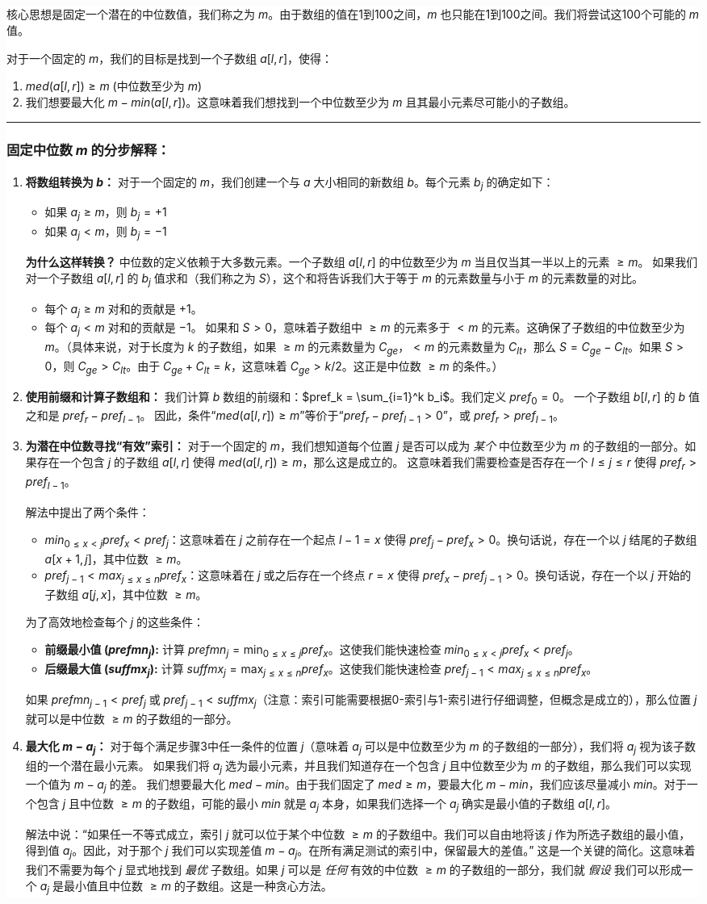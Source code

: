 核心思想是固定一个潜在的中位数值，我们称之为 $m$。由于数组的值在1到100之间，$m$ 也只能在1到100之间。我们将尝试这100个可能的 $m$ 值。

对于一个固定的 $m$，我们的目标是找到一个子数组 $a[l, r]$，使得：
1. $med(a[l, r]) \ge m$ (中位数至少为 $m$)
2. 我们想要最大化 $m - min(a[l, r])$。这意味着我们想找到一个中位数至少为 $m$ 且其最小元素尽可能小的子数组。

---

### 固定中位数 $m$ 的分步解释：

1.  **将数组转换为 $b$：**
    对于一个固定的 $m$，我们创建一个与 $a$ 大小相同的新数组 $b$。每个元素 $b_j$ 的确定如下：
    * 如果 $a_j \ge m$，则 $b_j = +1$
    * 如果 $a_j < m$，则 $b_j = -1$

    **为什么这样转换？**
    中位数的定义依赖于大多数元素。一个子数组 $a[l, r]$ 的中位数至少为 $m$ 当且仅当其一半以上的元素 $\ge m$。
    如果我们对一个子数组 $a[l, r]$ 的 $b_j$ 值求和（我们称之为 $S$），这个和将告诉我们大于等于 $m$ 的元素数量与小于 $m$ 的元素数量的对比。
    * 每个 $a_j \ge m$ 对和的贡献是 $+1$。
    * 每个 $a_j < m$ 对和的贡献是 $-1$。
    如果和 $S > 0$，意味着子数组中 $\ge m$ 的元素多于 $< m$ 的元素。这确保了子数组的中位数至少为 $m$。（具体来说，对于长度为 $k$ 的子数组，如果 $\ge m$ 的元素数量为 $C_{ge}$，$< m$ 的元素数量为 $C_{lt}$，那么 $S = C_{ge} - C_{lt}$。如果 $S > 0$，则 $C_{ge} > C_{lt}$。由于 $C_{ge} + C_{lt} = k$，这意味着 $C_{ge} > k/2$。这正是中位数 $\ge m$ 的条件。）

2.  **使用前缀和计算子数组和：**
    我们计算 $b$ 数组的前缀和：$pref_k = \sum_{i=1}^k b_i$。我们定义 $pref_0 = 0$。
    一个子数组 $b[l, r]$ 的 $b$ 值之和是 $pref_r - pref_{l-1}$。
    因此，条件“$med(a[l, r]) \ge m$”等价于“$pref_r - pref_{l-1} > 0$”，或 $pref_r > pref_{l-1}$。

3.  **为潜在中位数寻找“有效”索引：**
    对于一个固定的 $m$，我们想知道每个位置 $j$ 是否可以成为 *某个* 中位数至少为 $m$ 的子数组的一部分。如果存在一个包含 $j$ 的子数组 $a[l, r]$ 使得 $med(a[l, r]) \ge m$，那么这是成立的。
    这意味着我们需要检查是否存在一个 $l \le j \le r$ 使得 $pref_r > pref_{l-1}$。

    解法中提出了两个条件：
    * $min_{0 \le x < j} pref_x < pref_j$：这意味着在 $j$ 之前存在一个起点 $l-1 = x$ 使得 $pref_j - pref_x > 0$。换句话说，存在一个以 $j$ 结尾的子数组 $a[x+1, j]$，其中位数 $\ge m$。
    * $pref_{j-1} < max_{j \le x \le n} pref_x$：这意味着在 $j$ 或之后存在一个终点 $r = x$ 使得 $pref_x - pref_{j-1} > 0$。换句话说，存在一个以 $j$ 开始的子数组 $a[j, x]$，其中位数 $\ge m$。

    为了高效地检查每个 $j$ 的这些条件：
    * **前缀最小值 ($prefmn_j$):** 计算 $prefmn_j = \min_{0 \le x \le j} pref_x$。这使我们能快速检查 $min_{0 \le x < j} pref_x < pref_j$。
    * **后缀最大值 ($suffmx_j$):** 计算 $suffmx_j = \max_{j \le x \le n} pref_x$。这使我们能快速检查 $pref_{j-1} < max_{j \le x \le n} pref_x$。

    如果 $prefmn_{j-1} < pref_j$ 或 $pref_{j-1} < suffmx_j$（注意：索引可能需要根据0-索引与1-索引进行仔细调整，但概念是成立的），那么位置 $j$ 就可以是中位数 $\ge m$ 的子数组的一部分。

4.  **最大化 $m - a_j$：**
    对于每个满足步骤3中任一条件的位置 $j$（意味着 $a_j$ 可以是中位数至少为 $m$ 的子数组的一部分），我们将 $a_j$ 视为该子数组的一个潜在最小元素。
    如果我们将 $a_j$ 选为最小元素，并且我们知道存在一个包含 $j$ 且中位数至少为 $m$ 的子数组，那么我们可以实现一个值为 $m - a_j$ 的差。
    我们想要最大化 $med - min$。由于我们固定了 $med \ge m$，要最大化 $m - min$，我们应该尽量减小 $min$。对于一个包含 $j$ 且中位数 $\ge m$ 的子数组，可能的最小 $min$ 就是 $a_j$ 本身，如果我们选择一个 $a_j$ 确实是最小值的子数组 $a[l, r]$。

    解法中说：“如果任一不等式成立，索引 $j$ 就可以位于某个中位数 $\ge m$ 的子数组中。我们可以自由地将该 $j$ 作为所选子数组的最小值，得到值 $a_j$。因此，对于那个 $j$ 我们可以实现差值 $m-a_j$。在所有满足测试的索引中，保留最大的差值。”
    这是一个关键的简化。这意味着我们不需要为每个 $j$ 显式地找到 *最优* 子数组。如果 $j$ 可以是 *任何* 有效的中位数 $\ge m$ 的子数组的一部分，我们就 *假设* 我们可以形成一个 $a_j$ 是最小值且中位数 $\ge m$ 的子数组。这是一种贪心方法。

